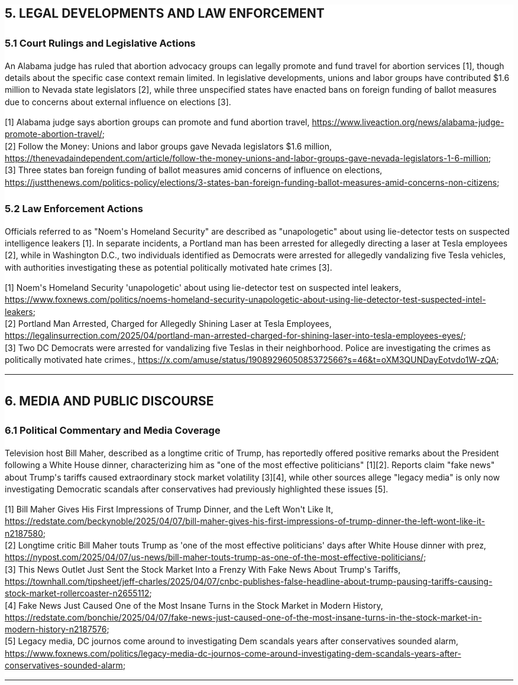 
## 5. LEGAL DEVELOPMENTS AND LAW ENFORCEMENT

### 5.1 Court Rulings and Legislative Actions  
An Alabama judge has ruled that abortion advocacy groups can legally promote and fund travel for abortion services [1], though details about the specific case context remain limited. In legislative developments, unions and labor groups have contributed $1.6 million to Nevada state legislators [2], while three unspecified states have enacted bans on foreign funding of ballot measures due to concerns about external influence on elections [3].

[1] Alabama judge says abortion groups can promote and fund abortion travel, https://www.liveaction.org/news/alabama-judge-promote-abortion-travel/;  
[2] Follow the Money: Unions and labor groups gave Nevada legislators $1.6 million, https://thenevadaindependent.com/article/follow-the-money-unions-and-labor-groups-gave-nevada-legislators-1-6-million;  
[3] Three states ban foreign funding of ballot measures amid concerns of influence on elections, https://justthenews.com/politics-policy/elections/3-states-ban-foreign-funding-ballot-measures-amid-concerns-non-citizens;

### 5.2 Law Enforcement Actions  
Officials referred to as "Noem's Homeland Security" are described as "unapologetic" about using lie-detector tests on suspected intelligence leakers [1]. In separate incidents, a Portland man has been arrested for allegedly directing a laser at Tesla employees [2], while in Washington D.C., two individuals identified as Democrats were arrested for allegedly vandalizing five Tesla vehicles, with authorities investigating these as potential politically motivated hate crimes [3].

[1] Noem's Homeland Security 'unapologetic' about using lie-detector test on suspected intel leakers, https://www.foxnews.com/politics/noems-homeland-security-unapologetic-about-using-lie-detector-test-suspected-intel-leakers;  
[2] Portland Man Arrested, Charged for Allegedly Shining Laser at Tesla Employees, https://legalinsurrection.com/2025/04/portland-man-arrested-charged-for-shining-laser-into-tesla-employees-eyes/;  
[3] Two DC Democrats were arrested for vandalizing five Teslas in their neighborhood. Police are investigating the crimes as politically motivated hate crimes., https://x.com/amuse/status/1908929605085372566?s=46&t=oXM3QUNDayEotvdo1W-zQA;

---

## 6. MEDIA AND PUBLIC DISCOURSE

### 6.1 Political Commentary and Media Coverage  
Television host Bill Maher, described as a longtime critic of Trump, has reportedly offered positive remarks about the President following a White House dinner, characterizing him as "one of the most effective politicians" [1][2]. Reports claim "fake news" about Trump's tariffs caused extraordinary stock market volatility [3][4], while other sources allege "legacy media" is only now investigating Democratic scandals after conservatives had previously highlighted these issues [5].

[1] Bill Maher Gives His First Impressions of Trump Dinner, and the Left Won't Like It, https://redstate.com/beckynoble/2025/04/07/bill-maher-gives-his-first-impressions-of-trump-dinner-the-left-wont-like-it-n2187580;  
[2] Longtime critic Bill Maher touts Trump as 'one of the most effective politicians' days after White House dinner with prez, https://nypost.com/2025/04/07/us-news/bill-maher-touts-trump-as-one-of-the-most-effective-politicians/;  
[3] This News Outlet Just Sent the Stock Market Into a Frenzy With Fake News About Trump's Tariffs, https://townhall.com/tipsheet/jeff-charles/2025/04/07/cnbc-publishes-false-headline-about-trump-pausing-tariffs-causing-stock-market-rollercoaster-n2655112;  
[4] Fake News Just Caused One of the Most Insane Turns in the Stock Market in Modern History, https://redstate.com/bonchie/2025/04/07/fake-news-just-caused-one-of-the-most-insane-turns-in-the-stock-market-in-modern-history-n2187576;  
[5] Legacy media, DC journos come around to investigating Dem scandals years after conservatives sounded alarm, https://www.foxnews.com/politics/legacy-media-dc-journos-come-around-investigating-dem-scandals-years-after-conservatives-sounded-alarm;

---